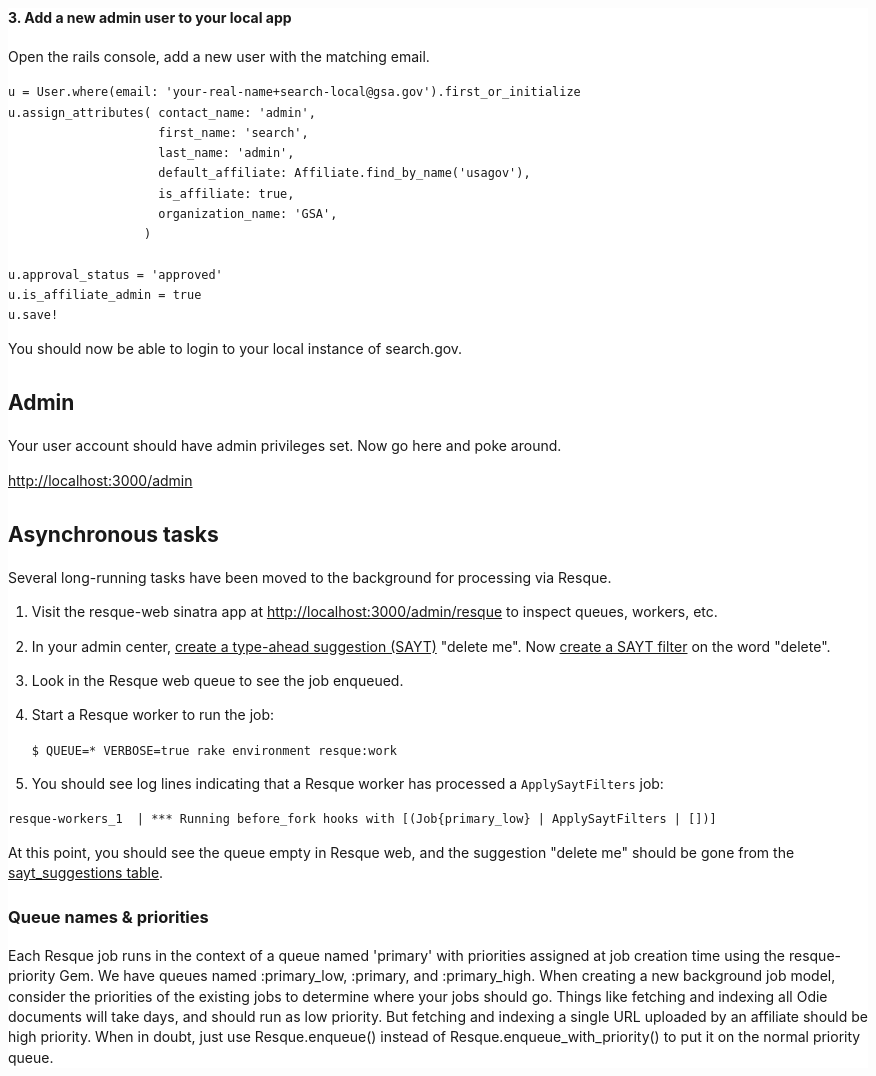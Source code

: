 #### 3. Add a new admin user to your local app
Open the rails console, add a new user with the matching email.
```
u = User.where(email: 'your-real-name+search-local@gsa.gov').first_or_initialize
u.assign_attributes( contact_name: 'admin',
                     first_name: 'search',
                     last_name: 'admin',
                     default_affiliate: Affiliate.find_by_name('usagov'),
                     is_affiliate: true,
                     organization_name: 'GSA',
                   )

u.approval_status = 'approved'
u.is_affiliate_admin = true
u.save!
```

You should now be able to login to your local instance of search.gov.

## Admin
Your user account should have admin privileges set. Now go here and poke around.

<http://localhost:3000/admin>

## Asynchronous tasks
Several long-running tasks have been moved to the background for processing via Resque.

1. Visit the resque-web sinatra app at <http://localhost:3000/admin/resque> to inspect queues, workers, etc.

1. In your admin center, [create a type-ahead suggestion (SAYT)](http://localhost:3000/admin/sayt_suggestions) "delete me". Now [create a SAYT filter](http://localhost:3000/admin/sayt_filters) on the word "delete".

1. Look in the Resque web queue to see the job enqueued.

1. Start a Resque worker to run the job:

   `$ QUEUE=* VERBOSE=true rake environment resque:work`

1. You should see log lines indicating that a Resque worker has processed a `ApplySaytFilters` job:

`resque-workers_1  | *** Running before_fork hooks with [(Job{primary_low} | ApplySaytFilters | [])]`

At this point, you should see the queue empty in Resque web, and the suggestion "delete me" should be gone from the [sayt_suggestions table](http://localhost:3000/admin/sayt_suggestions).

### Queue names & priorities
Each Resque job runs in the context of a queue named 'primary' with priorities assigned at job creation time using the resque-priority Gem.
We have queues named :primary_low, :primary, and :primary_high. When creating a new
background job model, consider the priorities of the existing jobs to determine where your jobs should go. Things like fetching and indexing all
Odie documents will take days, and should run as low priority. But fetching and indexing a single URL uploaded by an affiliate should be high priority.
When in doubt, just use Resque.enqueue() instead of Resque.enqueue_with_priority() to put it on the normal priority queue.
